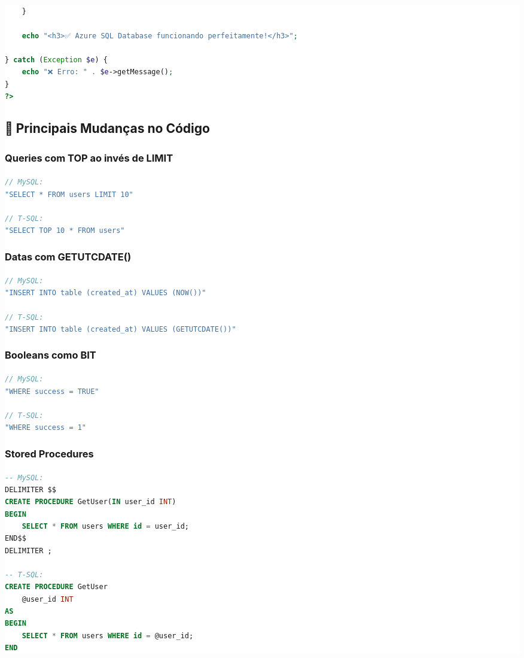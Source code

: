 ```php
    }
    
    echo "<h3>✅ Azure SQL Database funcionando perfeitamente!</h3>";
    
} catch (Exception $e) {
    echo "❌ Erro: " . $e->getMessage();
}
?>
```

## 🎯 Principais Mudanças no Código

### **Queries com TOP ao invés de LIMIT**
```php
// MySQL:
"SELECT * FROM users LIMIT 10"

// T-SQL:
"SELECT TOP 10 * FROM users"
```

### **Datas com GETUTCDATE()**
```php
// MySQL:
"INSERT INTO table (created_at) VALUES (NOW())"

// T-SQL:
"INSERT INTO table (created_at) VALUES (GETUTCDATE())"
```

### **Booleans como BIT**
```php
// MySQL:
"WHERE success = TRUE"

// T-SQL:
"WHERE success = 1"
```

### **Stored Procedures**
```sql
-- MySQL:
DELIMITER $$
CREATE PROCEDURE GetUser(IN user_id INT)
BEGIN
    SELECT * FROM users WHERE id = user_id;
END$$
DELIMITER ;

-- T-SQL:
CREATE PROCEDURE GetUser
    @user_id INT
AS
BEGIN
    SELECT * FROM users WHERE id = @user_id;
END
```
